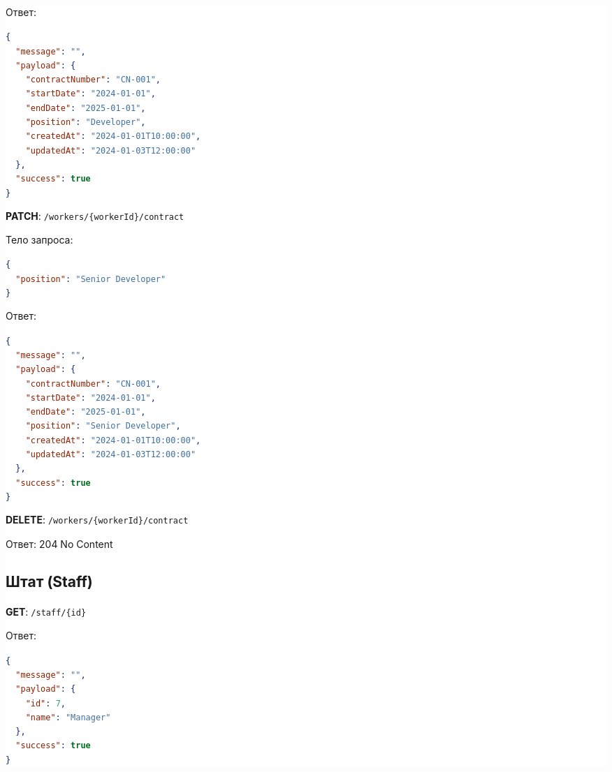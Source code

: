 Ответ:
```json
{
  "message": "",
  "payload": {
    "contractNumber": "CN-001",
    "startDate": "2024-01-01",
    "endDate": "2025-01-01",
    "position": "Developer",
    "createdAt": "2024-01-01T10:00:00",
    "updatedAt": "2024-01-03T12:00:00"
  },
  "success": true
}
```

**PATCH**: `/workers/{workerId}/contract`

Тело запроса:
```json
{
  "position": "Senior Developer"
}
```

Ответ:
```json
{
  "message": "",
  "payload": {
    "contractNumber": "CN-001",
    "startDate": "2024-01-01",
    "endDate": "2025-01-01",
    "position": "Senior Developer",
    "createdAt": "2024-01-01T10:00:00",
    "updatedAt": "2024-01-03T12:00:00"
  },
  "success": true
}
```

**DELETE**: `/workers/{workerId}/contract`

Ответ: 204 No Content


## Штат (Staff)

**GET**: `/staff/{id}`

Ответ:
```json
{
  "message": "",
  "payload": {
    "id": 7,
    "name": "Manager"
  },
  "success": true
}
```
